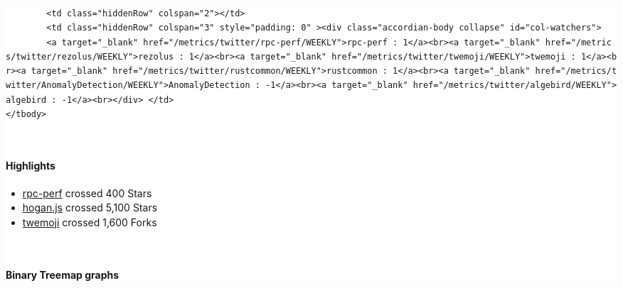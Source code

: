             <td class="hiddenRow" colspan="2"></td>
            <td class="hiddenRow" colspan="3" style="padding: 0" ><div class="accordian-body collapse" id="col-watchers">
            <a target="_blank" href="/metrics/twitter/rpc-perf/WEEKLY">rpc-perf : 1</a><br><a target="_blank" href="/metrics/twitter/rezolus/WEEKLY">rezolus : 1</a><br><a target="_blank" href="/metrics/twitter/twemoji/WEEKLY">twemoji : 1</a><br><a target="_blank" href="/metrics/twitter/rustcommon/WEEKLY">rustcommon : 1</a><br><a target="_blank" href="/metrics/twitter/AnomalyDetection/WEEKLY">AnomalyDetection : -1</a><br><a target="_blank" href="/metrics/twitter/algebird/WEEKLY">algebird : -1</a><br></div> </td>
    </tbody>
</table>
<br>
<h4>Highlights</h4>
<ul>
	<li><a href="/metrics/twitter/rpc-perf/WEEKLY">rpc-perf</a> crossed 400 Stars</li>
	<li><a href="/metrics/twitter/hogan.js/WEEKLY">hogan.js</a> crossed 5,100 Stars</li>
	<li><a href="/metrics/twitter/twemoji/WEEKLY">twemoji</a> crossed 1,600 Forks</li>
</ul>
<div class="graph-container">
<br>
<h4>Binary Treemap graphs</h4>
<div class="row">
	<object class="cell" type="image/svg+xml" data="/metrics/graphs/twitter/treemap_weekly_watchers.svg">
		Your browser does not support SVG
	</object>
	<object class="cell" type="image/svg+xml" data="/metrics/graphs/twitter/treemap_weekly_closedPullRequests.svg">
		Your browser does not support SVG
	</object>
	<object class="cell" type="image/svg+xml" data="/metrics/graphs/twitter/treemap_weekly_closedIssues.svg">
		Your browser does not support SVG
	</object>
	<object class="cell" type="image/svg+xml" data="/metrics/graphs/twitter/treemap_weekly_openPullRequests.svg">
		Your browser does not support SVG
	</object>
	<object class="cell" type="image/svg+xml" data="/metrics/graphs/twitter/treemap_weekly_stargazers.svg">
		Your browser does not support SVG
	</object>
	<object class="cell" type="image/svg+xml" data="/metrics/graphs/twitter/treemap_weekly_forkCount.svg">
		Your browser does not support SVG
	</object>
	<object class="cell" type="image/svg+xml" data="/metrics/graphs/twitter/treemap_weekly_openIssues.svg">
		Your browser does not support SVG
	</object>
	<object class="cell" type="image/svg+xml" data="/metrics/graphs/twitter/treemap_weekly_pullRequests.svg">
		Your browser does not support SVG
	</object>
	<object class="cell" type="image/svg+xml" data="/metrics/graphs/twitter/treemap_weekly_commits.svg">
		Your browser does not support SVG
	</object>
	<object class="cell" type="image/svg+xml" data="/metrics/graphs/twitter/treemap_weekly_issues.svg">
		Your browser does not support SVG
	</object>
	<object class="cell" type="image/svg+xml" data="/metrics/graphs/twitter/treemap_weekly_mergedPullRequests.svg">
		Your browser does not support SVG